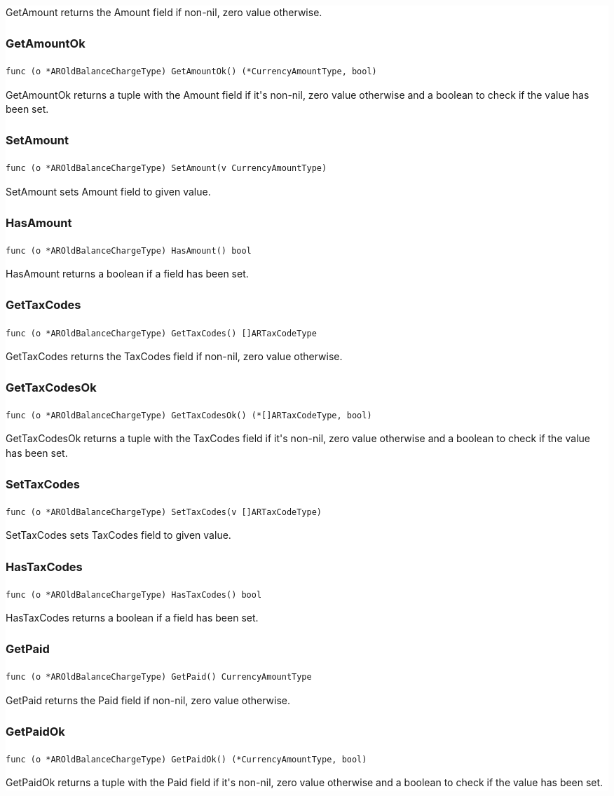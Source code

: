 GetAmount returns the Amount field if non-nil, zero value otherwise.

### GetAmountOk

`func (o *AROldBalanceChargeType) GetAmountOk() (*CurrencyAmountType, bool)`

GetAmountOk returns a tuple with the Amount field if it's non-nil, zero value otherwise
and a boolean to check if the value has been set.

### SetAmount

`func (o *AROldBalanceChargeType) SetAmount(v CurrencyAmountType)`

SetAmount sets Amount field to given value.

### HasAmount

`func (o *AROldBalanceChargeType) HasAmount() bool`

HasAmount returns a boolean if a field has been set.

### GetTaxCodes

`func (o *AROldBalanceChargeType) GetTaxCodes() []ARTaxCodeType`

GetTaxCodes returns the TaxCodes field if non-nil, zero value otherwise.

### GetTaxCodesOk

`func (o *AROldBalanceChargeType) GetTaxCodesOk() (*[]ARTaxCodeType, bool)`

GetTaxCodesOk returns a tuple with the TaxCodes field if it's non-nil, zero value otherwise
and a boolean to check if the value has been set.

### SetTaxCodes

`func (o *AROldBalanceChargeType) SetTaxCodes(v []ARTaxCodeType)`

SetTaxCodes sets TaxCodes field to given value.

### HasTaxCodes

`func (o *AROldBalanceChargeType) HasTaxCodes() bool`

HasTaxCodes returns a boolean if a field has been set.

### GetPaid

`func (o *AROldBalanceChargeType) GetPaid() CurrencyAmountType`

GetPaid returns the Paid field if non-nil, zero value otherwise.

### GetPaidOk

`func (o *AROldBalanceChargeType) GetPaidOk() (*CurrencyAmountType, bool)`

GetPaidOk returns a tuple with the Paid field if it's non-nil, zero value otherwise
and a boolean to check if the value has been set.
